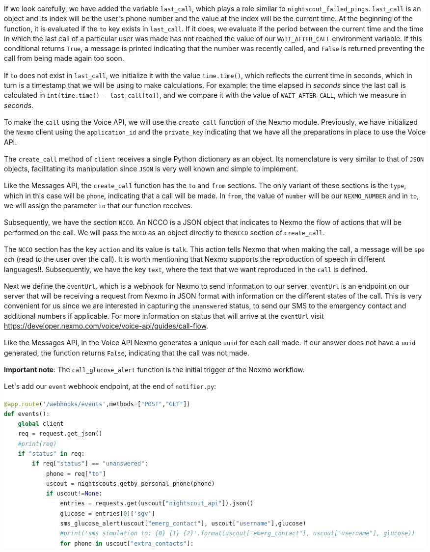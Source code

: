 If we look carefully, we have added the variable `last_call`, which plays a role similar to `nightscout_failed_pings`. `last_call` is an object and its index will be the user's phone number and the value at the index will be the current time. At the beginning of the function, it is evaluated if the `to` key exists in `last_call`. If it does, we evaluate if the period between the current time and the time in which the last call of a particular user was made has not reached the value of our `WAIT_AFTER_CALL` environment variable. If this conditional returns `True`, a message is printed indicating that the number was recently called, and `False` is returned preventing the call from being made again too soon.

If `to` does not exist in `last_call`, we initialize it with the value `time.time()`, which reflects the current time in seconds, which in turn is a timestamp that we will be using to make calculations. For example: the time elapsed in _seconds_ since the last call is calculated in `int(time.time() - last_call[to])`, and we compare it with the value of `WAIT_AFTER_CALL`, which we measure in _seconds_.

To make the `call` using the Voice API, we will use the `create_call` function of the Nexmo module. Previously, we have initialized the `Nexmo` client using the `application_id` and the `private_key` indicating that we have all the preparations in place to use the Voice API.

The `create_call` method of `client` receives a single Python dictionary as an object. Its nomenclature is very similar to that of `JSON` objects, facilitating its manipulation since `JSON` is very well known and simple to implement.

Like the Messages API, the `create_call` function has the `to` and `from` sections. The only variant of these sections is the `type`, which in this case will be `phone`, indicating that a call will be made. In `from`, the value of `number` will be our `NEXMO_NUMBER` and in `to`, we will assign the parameter `to` that our function receives.

Subsequently, we have the section `NCCO`. An NCCO is a JSON object that indicates to Nexmo the flow of actions that will be performed on the call. We will pass the `NCCO` as an object directly to the`NCCO` section of `create_call`.

The `NCCO` section has the key `action` and its value is `talk`. This action tells Nexmo that when making the call, a message will be `speech` (read to the user over the call). It is worth mentioning that Nexmo supports the reproduction of speech in different languages!!. Subsequently, we have the key `text`, where the text that we want reproduced in the `call` is defined.

Next we define the `eventUrl`, which is a webhook for Nexmo to send information to our server. `eventUrl` is an endpoint on our server that will be receiving a request from Nexmo in JSON format with information on the different states of the call. This is very convenient for us since we are interested in capturing the `unanswered` status, to send our SMS to the emergency contact and additional numbers if applicable. For more information on status that will arrive at the `eventUrl` visit https://developer.nexmo.com/voice/voice-api/guides/call-flow.

Like the Messages API, in the Voice API Nexmo generates a unique `uuid` for each call made. If our answer does not have a `uuid` generated, the function returns `False`, indicating that the call was not made.

**Important note**: The `call_glucose_alert` function is the initial trigger of the Nexmo workflow.

Let's add our `event` webhook endpoint, at the end of `notifier.py`:

```python
@app.route('/webhooks/events',methods=["POST","GET"])
def events():
    global client
    req = request.get_json()
    #print(req)
    if "status" in req:
        if req["status"] == "unanswered":
            phone = req["to"]
            uscout = nightscouts.getby_personal_phone(phone)
            if uscout!=None:
                entries = requests.get(uscout["nightscout_api"]).json()
                glucose = entries[0]['sgv']
                sms_glucose_alert(uscout["emerg_contact"], uscout["username"],glucose)
                #print('sms simulation to: {0} {1} {2}'.format(uscout["emerg_contact"], uscout["username"], glucose))
                for phone in uscout["extra_contacts"]:
```